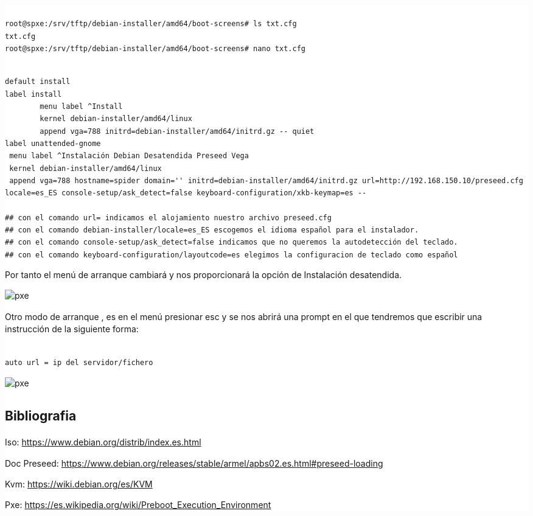<pre><code class="shell">
root@spxe:/srv/tftp/debian-installer/amd64/boot-screens# ls txt.cfg 
txt.cfg
root@spxe:/srv/tftp/debian-installer/amd64/boot-screens# nano txt.cfg
</code></pre>

<pre><code class="shell">
default install
label install
        menu label ^Install
        kernel debian-installer/amd64/linux
        append vga=788 initrd=debian-installer/amd64/initrd.gz -- quiet
label unattended-gnome
 menu label ^Instalación Debian Desatendida Preseed Vega
 kernel debian-installer/amd64/linux
 append vga=788 hostname=spider domain='' initrd=debian-installer/amd64/initrd.gz url=http://192.168.150.10/preseed.cfg locale=es_ES console-setup/ask_detect=false keyboard-configuration/xkb-keymap=es --

## con el comando url= indicamos el alojamiento nuestro archivo preseed.cfg
## con el comando debian-installer/locale=es_ES escogemos el idioma español para el instalador.
## con el comando console-setup/ask_detect=false indicamos que no queremos la autodetección del teclado.
## con el comando keyboard-configuration/layoutcode=es elegimos la configuracion de teclado como español
</code></pre>

Por tanto el menú de arranque cambiará y nos proporcionará la opción de Instalación desatendida.

![pxe](/images/instalacion_desatendida/pxe_preseed.gif/)

Otro modo de arranque , es en el menú presionar esc y se nos abrirá una prompt en el que tendremos que escribir una instrucción de la siguiente forma:

<pre><code class="shell">
auto url = ip del servidor/fichero
</code></pre>
 
![pxe](/images/instalacion_desatendida/autourl.gif/)

## Bibliografia

Iso: https://www.debian.org/distrib/index.es.html

Doc Preseed: https://www.debian.org/releases/stable/armel/apbs02.es.html#preseed-loading

Kvm: https://wiki.debian.org/es/KVM

Pxe: https://es.wikipedia.org/wiki/Preboot_Execution_Environment
